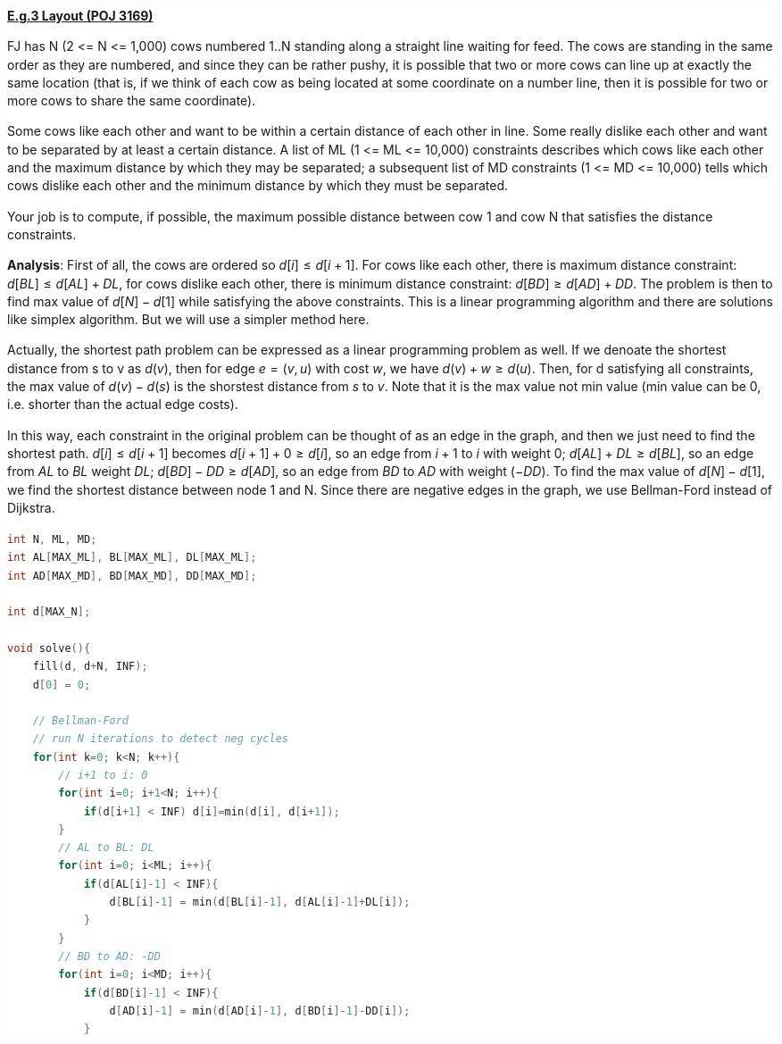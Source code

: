 

**<u>E.g.3 Layout (POJ 3169)</u>**

FJ has N (2 <= N <= 1,000) cows numbered 1..N standing along a straight line waiting for feed. The cows are standing in the same order as they are numbered, and since they can be rather pushy, it is possible that two or more cows can line up at exactly the same location (that is, if we think of each cow as being located at some coordinate on a number line, then it is possible for two or more cows to share the same coordinate). 

Some cows like each other and want to be within a certain distance of each other in line. Some really dislike each other and want to be separated by at least a certain distance. A list of ML (1 <= ML <= 10,000) constraints describes which cows like each other and the maximum distance by which they may be separated; a subsequent list of MD constraints (1 <= MD <= 10,000) tells which cows dislike each other and the minimum distance by which they must be separated. 

Your job is to compute, if possible, the maximum possible distance between cow 1 and cow N that satisfies the distance constraints.



**Analysis**: First of all, the cows are ordered so $d[i]\leq d[i+1]​$. For cows like each other, there is maximum distance constraint: $d[BL] \leq d[AL] + DL​$, for cows dislike each other, there is minimum distance constraint: $d[BD] \geq d[AD] + DD​$. The problem is then to find max value of $d[N] - d[1]​$ while satisfying the above constraints. This is a linear programming algorithm and there are solutions like simplex algorithm. But we will use a simpler method here. 

Actually, the shortest path problem can be expressed as a linear programming problem as well. If we denoate the shortest distance from s to v as $d(v)$, then for edge $e=(v,u)$ with cost $w$, we have $d(v)+w \geq d(u)$.  Then, for d satisfying all constraints, the max value of $d(v) - d(s)$ is the shorstest distance from $s$ to $v$. Note that it is the max value not min value (min value can be 0, i.e. shorter than the actual edge costs). 

In this way, each constraint in the original problem can be thought of as an edge in the graph, and then we just need to find the shortest path. $d[i] \leq d[i+1]$ becomes $d[i+1]+0 \geq d[i]$, so an edge from $i+1$ to $i$ with weight $0$; $d[AL]+DL \geq d[BL]$, so an edge from $AL$ to $BL$ weight $DL$; $d[BD]-DD \geq d[AD]$, so an edge from $BD$ to $AD$ with weight $(-DD)$.  To find the max value of $d[N] - d[1]$, we find the shortest distance between node 1 and N. Since there are negative edges in the graph, we use Bellman-Ford instead of Dijkstra.

```cpp
int N, ML, MD;
int AL[MAX_ML], BL[MAX_ML], DL[MAX_ML];
int AD[MAX_MD], BD[MAX_MD], DD[MAX_MD];

int d[MAX_N];

void solve(){
	fill(d, d+N, INF);
	d[0] = 0;

	// Bellman-Ford
	// run N iterations to detect neg cycles
	for(int k=0; k<N; k++){
		// i+1 to i: 0
		for(int i=0; i+1<N; i++){
			if(d[i+1] < INF) d[i]=min(d[i], d[i+1]);
		}
		// AL to BL: DL
		for(int i=0; i<ML; i++){
			if(d[AL[i]-1] < INF){
				d[BL[i]-1] = min(d[BL[i]-1], d[AL[i]-1]+DL[i]);
			}
		}
		// BD to AD: -DD
		for(int i=0; i<MD; i++){
			if(d[BD[i]-1] < INF){
				d[AD[i]-1] = min(d[AD[i]-1], d[BD[i]-1]-DD[i]);
			}
```